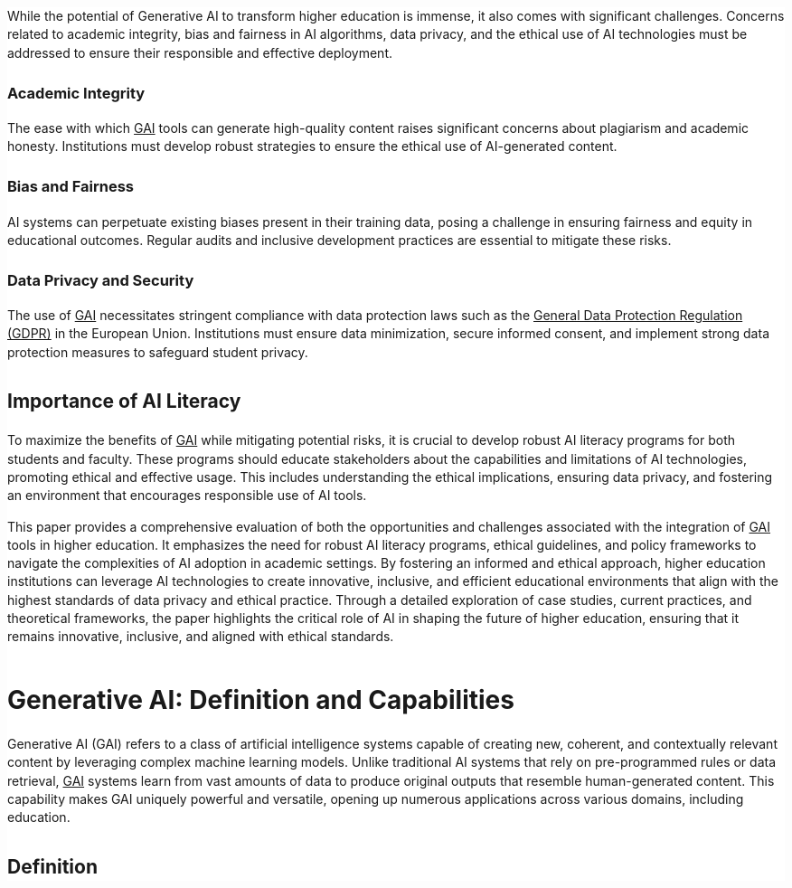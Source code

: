 While the potential of Generative AI to transform higher education is immense, it also comes with significant challenges. Concerns related to academic integrity, bias and fairness in AI algorithms, data privacy, and the ethical use of AI technologies must be addressed to ensure their responsible and effective deployment. 

### Academic Integrity

The ease with which [GAI](https://doi.org/10.3390/educsci13111109) tools can generate high-quality content raises significant concerns about plagiarism and academic honesty. Institutions must develop robust strategies to ensure the ethical use of AI-generated content.

### Bias and Fairness

AI systems can perpetuate existing biases present in their training data, posing a challenge in ensuring fairness and equity in educational outcomes. Regular audits and inclusive development practices are essential to mitigate these risks.

### Data Privacy and Security

The use of [GAI](https://doi.org/10.3390/educsci13111109) necessitates stringent compliance with data protection laws such as the [General Data Protection Regulation (GDPR)](https://doi.org/10.3390/educsci13111109) in the European Union. Institutions must ensure data minimization, secure informed consent, and implement strong data protection measures to safeguard student privacy.

## Importance of AI Literacy

To maximize the benefits of [GAI](https://doi.org/10.3390/educsci13111109) while mitigating potential risks, it is crucial to develop robust AI literacy programs for both students and faculty. These programs should educate stakeholders about the capabilities and limitations of AI technologies, promoting ethical and effective usage. This includes understanding the ethical implications, ensuring data privacy, and fostering an environment that encourages responsible use of AI tools.

This paper provides a comprehensive evaluation of both the opportunities and challenges associated with the integration of [GAI](https://doi.org/10.3390/educsci13111109) tools in higher education. It emphasizes the need for robust AI literacy programs, ethical guidelines, and policy frameworks to navigate the complexities of AI adoption in academic settings. By fostering an informed and ethical approach, higher education institutions can leverage AI technologies to create innovative, inclusive, and efficient educational environments that align with the highest standards of data privacy and ethical practice. Through a detailed exploration of case studies, current practices, and theoretical frameworks, the paper highlights the critical role of AI in shaping the future of higher education, ensuring that it remains innovative, inclusive, and aligned with ethical standards.

# Generative AI: Definition and Capabilities

Generative AI (GAI) refers to a class of artificial intelligence systems capable of creating new, coherent, and contextually relevant content by leveraging complex machine learning models. Unlike traditional AI systems that rely on pre-programmed rules or data retrieval, [GAI](https://doi.org/10.3390/educsci13111109) systems learn from vast amounts of data to produce original outputs that resemble human-generated content. This capability makes GAI uniquely powerful and versatile, opening up numerous applications across various domains, including education.

## Definition

